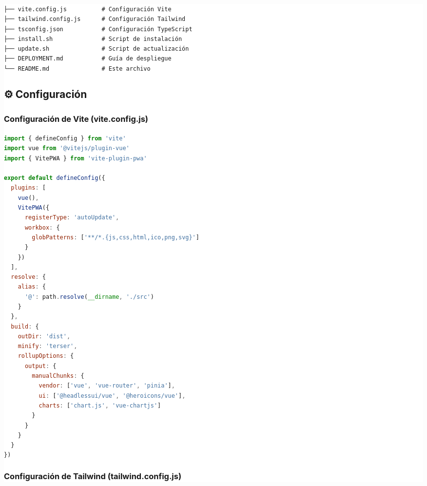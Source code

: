 ```
├── vite.config.js          # Configuración Vite
├── tailwind.config.js      # Configuración Tailwind
├── tsconfig.json           # Configuración TypeScript
├── install.sh              # Script de instalación
├── update.sh               # Script de actualización
├── DEPLOYMENT.md           # Guía de despliegue
└── README.md               # Este archivo
```

## ⚙️ Configuración

### Configuración de Vite (vite.config.js)

```javascript
import { defineConfig } from 'vite'
import vue from '@vitejs/plugin-vue'
import { VitePWA } from 'vite-plugin-pwa'

export default defineConfig({
  plugins: [
    vue(),
    VitePWA({
      registerType: 'autoUpdate',
      workbox: {
        globPatterns: ['**/*.{js,css,html,ico,png,svg}']
      }
    })
  ],
  resolve: {
    alias: {
      '@': path.resolve(__dirname, './src')
    }
  },
  build: {
    outDir: 'dist',
    minify: 'terser',
    rollupOptions: {
      output: {
        manualChunks: {
          vendor: ['vue', 'vue-router', 'pinia'],
          ui: ['@headlessui/vue', '@heroicons/vue'],
          charts: ['chart.js', 'vue-chartjs']
        }
      }
    }
  }
})
```

### Configuración de Tailwind (tailwind.config.js)
